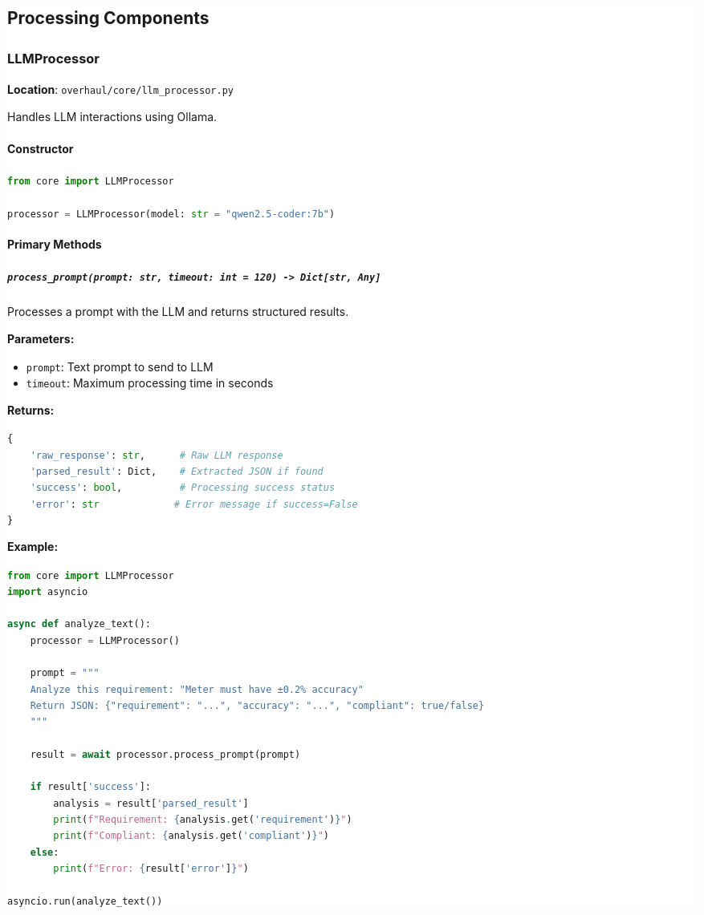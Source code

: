 ## Processing Components

### LLMProcessor

**Location**: `overhaul/core/llm_processor.py`

Handles LLM interactions using Ollama.

#### Constructor

```python
from core import LLMProcessor

processor = LLMProcessor(model: str = "qwen2.5-coder:7b")
```

#### Primary Methods

##### `process_prompt(prompt: str, timeout: int = 120) -> Dict[str, Any]`

Processes a prompt with the LLM and returns structured results.

**Parameters:**
- `prompt`: Text prompt to send to LLM
- `timeout`: Maximum processing time in seconds

**Returns:**
```python
{
    'raw_response': str,      # Raw LLM response
    'parsed_result': Dict,    # Extracted JSON if found
    'success': bool,          # Processing success status
    'error': str             # Error message if success=False
}
```

**Example:**
```python
from core import LLMProcessor
import asyncio

async def analyze_text():
    processor = LLMProcessor()
    
    prompt = """
    Analyze this requirement: "Meter must have ±0.2% accuracy"
    Return JSON: {"requirement": "...", "accuracy": "...", "compliant": true/false}
    """
    
    result = await processor.process_prompt(prompt)
    
    if result['success']:
        analysis = result['parsed_result']
        print(f"Requirement: {analysis.get('requirement')}")
        print(f"Compliant: {analysis.get('compliant')}")
    else:
        print(f"Error: {result['error']}")

asyncio.run(analyze_text())
```
